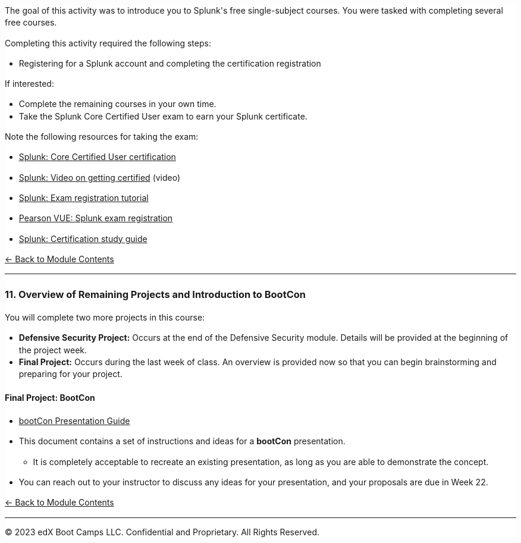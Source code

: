 The goal of this activity was to introduce you to Splunk's free single-subject courses. You were tasked with completing several free courses.

Completing this activity required the following steps:

- Registering for a Splunk account and completing the certification registration

If interested:

 - Complete the remaining courses in your own time.
 - Take the Splunk Core Certified User exam to earn your Splunk certificate.

Note the following resources for taking the exam:

  - [Splunk: Core Certified User certification](https://www.splunk.com/en_us/training/certification-track/splunk-core-certified-user.html)

  - [Splunk: Video on getting certified](https://www.youtube.com/watch?v=-faNAbfUPFE&feature=emb_logo)  (video)

  - [Splunk: Exam registration tutorial](https://www.splunk.com/pdfs/training/Exam-Registration-Tutorial.pdf)

  - [Pearson VUE: Splunk exam registration](https://home.pearsonvue.com/splunk)

  - [Splunk: Certification study guide](https://www.splunk.com/pdfs/training/Splunk-Certification-Exams-Study-Guide.pdf)
 
[<- Back to Module Contents](#module-day-2-contents)

---

### 11.  Overview of Remaining Projects and Introduction to **BootCon**

You will complete two more projects in this course:
  
  - **Defensive Security Project:** Occurs at the end of the Defensive Security module. Details will be provided at the beginning of the project week.
  - **Final Project:** Occurs during the last week of class. An overview is provided now so that you can begin brainstorming and preparing for your project.

#### Final Project: **BootCon**

 -  [bootCon Presentation Guide](https://docs.google.com/document/d/1OpdJfVxTdcix4RhuzrS5YcnZLHSTThM5Nzpfe0laU4s/edit?usp=sharing)

  
  - This document contains a set of instructions and ideas for a **bootCon** presentation.

    - It is completely acceptable to recreate an existing presentation, as long as you are able to demonstrate the concept.
  
 - You can reach out to your instructor to discuss any ideas for your presentation, and your proposals are due in Week 22.

[<- Back to Module Contents](#module-day-2-contents)

---

&copy; 2023 edX Boot Camps LLC. Confidential and Proprietary. All Rights Reserved.  
